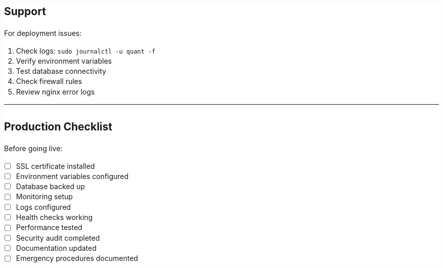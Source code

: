 ## Support

For deployment issues:
1. Check logs: `sudo journalctl -u quant -f`
2. Verify environment variables
3. Test database connectivity
4. Check firewall rules
5. Review nginx error logs

---

## Production Checklist

Before going live:

- [ ] SSL certificate installed
- [ ] Environment variables configured
- [ ] Database backed up
- [ ] Monitoring setup
- [ ] Logs configured
- [ ] Health checks working
- [ ] Performance tested
- [ ] Security audit completed
- [ ] Documentation updated
- [ ] Emergency procedures documented
